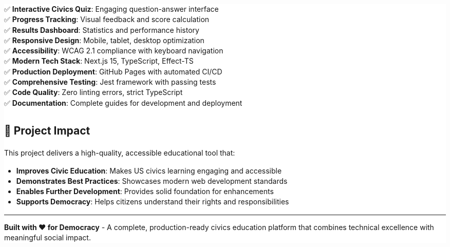 ✅ **Interactive Civics Quiz**: Engaging question-answer interface  
✅ **Progress Tracking**: Visual feedback and score calculation  
✅ **Results Dashboard**: Statistics and performance history  
✅ **Responsive Design**: Mobile, tablet, desktop optimization  
✅ **Accessibility**: WCAG 2.1 compliance with keyboard navigation  
✅ **Modern Tech Stack**: Next.js 15, TypeScript, Effect-TS  
✅ **Production Deployment**: GitHub Pages with automated CI/CD  
✅ **Comprehensive Testing**: Jest framework with passing tests  
✅ **Code Quality**: Zero linting errors, strict TypeScript  
✅ **Documentation**: Complete guides for development and deployment  

## 💝 Project Impact

This project delivers a high-quality, accessible educational tool that:

- **Improves Civic Education**: Makes US civics learning engaging and accessible
- **Demonstrates Best Practices**: Showcases modern web development standards
- **Enables Further Development**: Provides solid foundation for enhancements
- **Supports Democracy**: Helps citizens understand their rights and responsibilities

---

**Built with ❤️ for Democracy** - A complete, production-ready civics education platform that combines technical excellence with meaningful social impact.